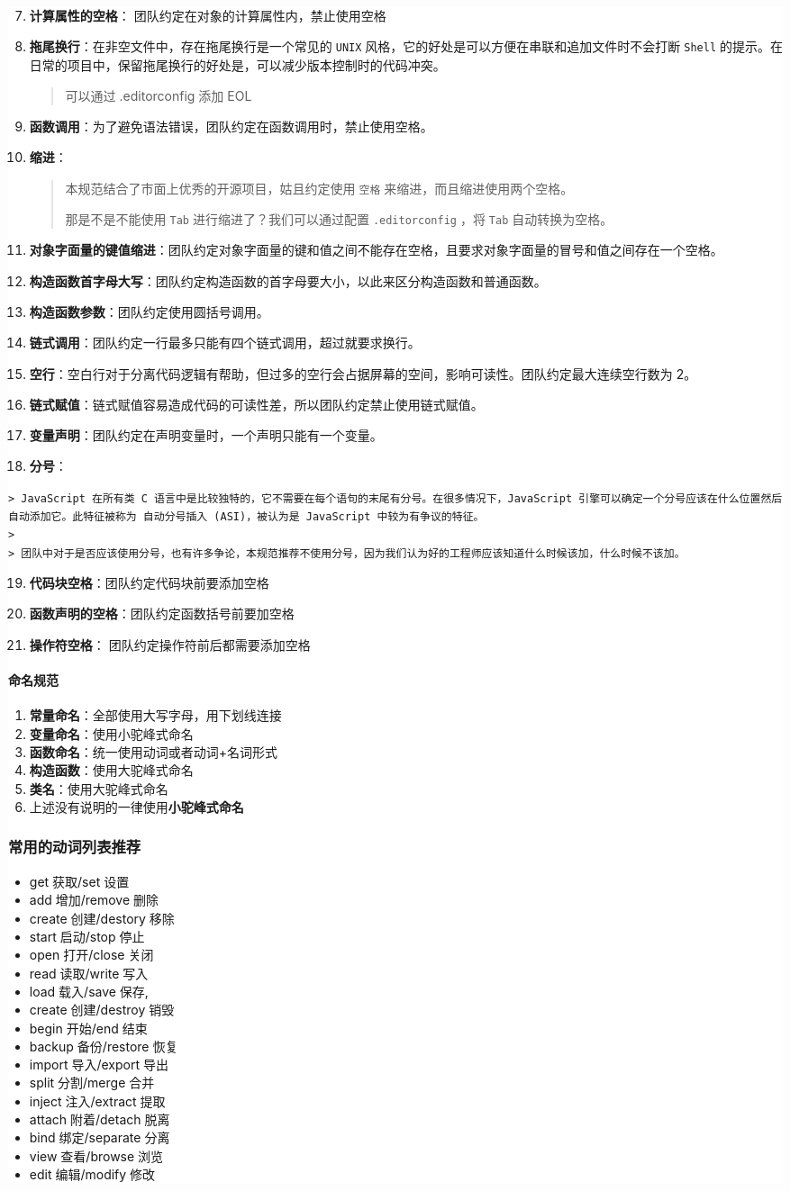 7. **计算属性的空格**： 团队约定在对象的计算属性内，禁止使用空格

8. **拖尾换行**：在非空文件中，存在拖尾换行是一个常见的 `UNIX` 风格，它的好处是可以方便在串联和追加文件时不会打断 `Shell` 的提示。在日常的项目中，保留拖尾换行的好处是，可以减少版本控制时的代码冲突。

   > 可以通过 .editorconfig 添加 EOL

9. **函数调用**：为了避免语法错误，团队约定在函数调用时，禁止使用空格。

10. **缩进**：

    > 本规范结合了市面上优秀的开源项目，姑且约定使用 `空格` 来缩进，而且缩进使用两个空格。
    >
    > 那是不是不能使用 `Tab` 进行缩进了？我们可以通过配置 `.editorconfig` ，将 `Tab` 自动转换为空格。

11.  **对象字面量的键值缩进**：团队约定对象字面量的键和值之间不能存在空格，且要求对象字面量的冒号和值之间存在一个空格。

12.  **构造函数首字母大写**：团队约定构造函数的首字母要大小，以此来区分构造函数和普通函数。

13.  **构造函数参数**：团队约定使用圆括号调用。

14.  **链式调用**：团队约定一行最多只能有四个链式调用，超过就要求换行。

15.  **空行**：空白行对于分离代码逻辑有帮助，但过多的空行会占据屏幕的空间，影响可读性。团队约定最大连续空行数为 2。

16.  **链式赋值**：链式赋值容易造成代码的可读性差，所以团队约定禁止使用链式赋值。

17.  **变量声明**：团队约定在声明变量时，一个声明只能有一个变量。

18.  **分号**：

    > JavaScript 在所有类 C 语言中是比较独特的，它不需要在每个语句的末尾有分号。在很多情况下，JavaScript 引擎可以确定一个分号应该在什么位置然后自动添加它。此特征被称为 自动分号插入 (ASI)，被认为是 JavaScript 中较为有争议的特征。
    >
    > 团队中对于是否应该使用分号，也有许多争论，本规范推荐不使用分号，因为我们认为好的工程师应该知道什么时候该加，什么时候不该加。

19.  **代码块空格**：团队约定代码块前要添加空格

20.  **函数声明的空格**：团队约定函数括号前要加空格

20. **操作符空格**： 团队约定操作符前后都需要添加空格

    

#### 命名规范

1. **常量命名**：全部使用大写字母，用下划线连接
2. **变量命名**：使用小驼峰式命名
3. **函数命名**：统一使用动词或者动词+名词形式
4. **构造函数**：使用大驼峰式命名
5. **类名**：使用大驼峰式命名
6. 上述没有说明的一律使用**小驼峰式命名**



### 常用的动词列表推荐

- get 获取/set 设置
- add 增加/remove 删除 
- create 创建/destory 移除 
- start 启动/stop 停止 
- open 打开/close 关闭
- read 读取/write 写入 
- load 载入/save 保存,
- create 创建/destroy 销毁 
- begin 开始/end 结束
- backup 备份/restore 恢复 
- import 导入/export 导出
- split 分割/merge 合并 
- inject 注入/extract 提取
- attach 附着/detach 脱离 
- bind 绑定/separate 分离
- view 查看/browse 浏览 
- edit 编辑/modify 修改